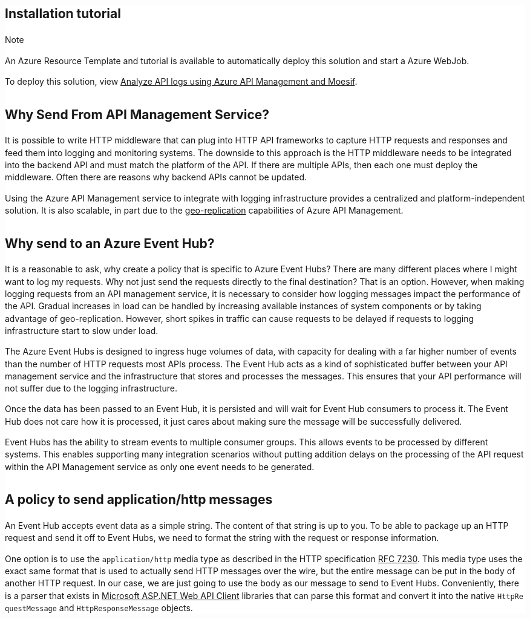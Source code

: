 ## Installation tutorial

> [!NOTE]
> An Azure Resource Template and tutorial is available to automatically deploy this solution and start a Azure WebJob.
 
To deploy this solution, view [Analyze API logs using Azure API Management and Moesif](api-management-howto-analyze-api-logs-in-moesif.md).

## Why Send From API Management Service?
It is possible to write HTTP middleware that can plug into HTTP API frameworks to capture HTTP requests and responses and feed them into logging and monitoring systems. The downside to this approach is the HTTP middleware needs to be integrated into the backend API and must match the platform of the API. If there are multiple APIs, then each one must deploy the middleware. Often there are reasons why backend APIs cannot be updated.

Using the Azure API Management service to integrate with logging infrastructure provides a centralized and platform-independent solution. It is also scalable, in part due to the [geo-replication](api-management-howto-deploy-multi-region.md) capabilities of Azure API Management.

## Why send to an Azure Event Hub?
It is a reasonable to ask, why create a policy that is specific to Azure Event Hubs? There are many different places where I might want to log my requests. Why not just send the requests directly to the final destination?  That is an option. However, when making logging requests from an API management service, it is necessary to consider how logging messages impact the performance of the API. Gradual increases in load can be handled by increasing available instances of system components or by taking advantage of geo-replication. However, short spikes in traffic can cause requests to be delayed if requests to logging infrastructure start to slow under load.

The Azure Event Hubs is designed to ingress huge volumes of data, with capacity for dealing with a far higher number of events than the number of HTTP requests most APIs process. The Event Hub acts as a kind of sophisticated buffer between your API management service and the infrastructure that stores and processes the messages. This ensures that your API performance will not suffer due to the logging infrastructure.

Once the data has been passed to an Event Hub, it is persisted and will wait for Event Hub consumers to process it. The Event Hub does not care how it is processed, it just cares about making sure the message will be successfully delivered.

Event Hubs has the ability to stream events to multiple consumer groups. This allows events to be processed by different systems. This enables supporting many integration scenarios without putting addition delays on the processing of the API request within the API Management service as only one event needs to be generated.

## A policy to send application/http messages
An Event Hub accepts event data as a simple string. The content of that string is up to you. To be able to package up an HTTP request and send it off to Event Hubs, we need to format the string with the request or response information.

One option is to use the `application/http` media type as described in the HTTP specification [RFC 7230](https://tools.ietf.org/html/rfc7230). This media type uses the exact same format that is used to actually send HTTP messages over the wire, but the entire message can be put in the body of another HTTP request. In our case, we are just going to use the body as our message to send to Event Hubs. Conveniently, there is a parser that exists in [Microsoft ASP.NET Web API Client](https://www.nuget.org/packages/Microsoft.AspNet.WebApi.Client/) libraries that can parse this format and convert it into the native `HttpRequestMessage` and `HttpResponseMessage` objects.
